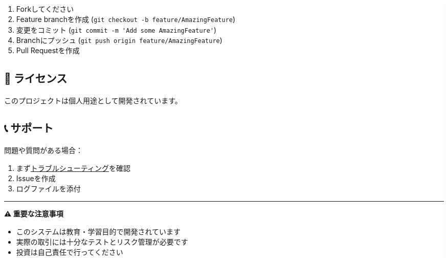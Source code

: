 1. Forkしてください
2. Feature branchを作成 (`git checkout -b feature/AmazingFeature`)
3. 変更をコミット (`git commit -m 'Add some AmazingFeature'`)
4. Branchにプッシュ (`git push origin feature/AmazingFeature`)
5. Pull Requestを作成

## 📄 ライセンス

このプロジェクトは個人用途として開発されています。

## 📞 サポート

問題や質問がある場合：
1. まず[トラブルシューティング](#トラブルシューティング)を確認
2. Issueを作成
3. ログファイルを添付

---

**⚠️ 重要な注意事項**
- このシステムは教育・学習目的で開発されています
- 実際の取引には十分なテストとリスク管理が必要です
- 投資は自己責任で行ってください